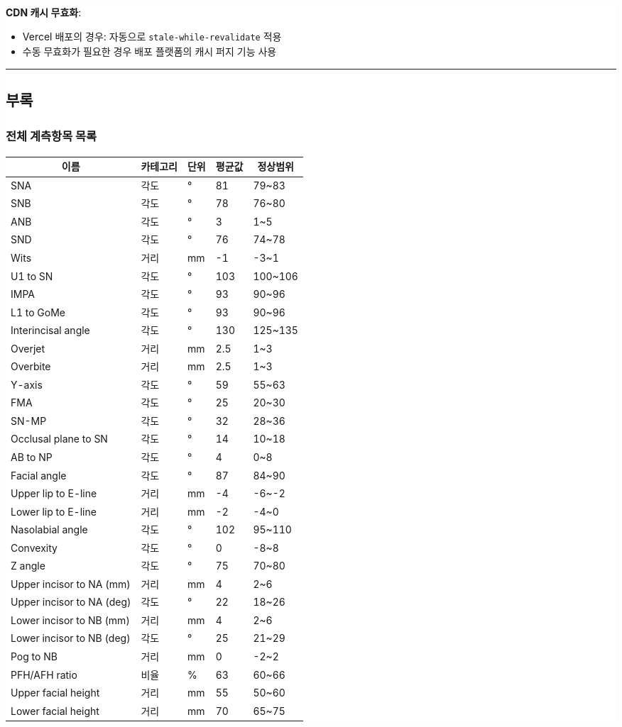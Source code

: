 **CDN 캐시 무효화**:
- Vercel 배포의 경우: 자동으로 `stale-while-revalidate` 적용
- 수동 무효화가 필요한 경우 배포 플랫폼의 캐시 퍼지 기능 사용

---

## 부록

### 전체 계측항목 목록

| 이름 | 카테고리 | 단위 | 평균값 | 정상범위 |
|------|---------|------|--------|----------|
| SNA | 각도 | ° | 81 | 79~83 |
| SNB | 각도 | ° | 78 | 76~80 |
| ANB | 각도 | ° | 3 | 1~5 |
| SND | 각도 | ° | 76 | 74~78 |
| Wits | 거리 | mm | -1 | -3~1 |
| U1 to SN | 각도 | ° | 103 | 100~106 |
| IMPA | 각도 | ° | 93 | 90~96 |
| L1 to GoMe | 각도 | ° | 93 | 90~96 |
| Interincisal angle | 각도 | ° | 130 | 125~135 |
| Overjet | 거리 | mm | 2.5 | 1~3 |
| Overbite | 거리 | mm | 2.5 | 1~3 |
| Y-axis | 각도 | ° | 59 | 55~63 |
| FMA | 각도 | ° | 25 | 20~30 |
| SN-MP | 각도 | ° | 32 | 28~36 |
| Occlusal plane to SN | 각도 | ° | 14 | 10~18 |
| AB to NP | 각도 | ° | 4 | 0~8 |
| Facial angle | 각도 | ° | 87 | 84~90 |
| Upper lip to E-line | 거리 | mm | -4 | -6~-2 |
| Lower lip to E-line | 거리 | mm | -2 | -4~0 |
| Nasolabial angle | 각도 | ° | 102 | 95~110 |
| Convexity | 각도 | ° | 0 | -8~8 |
| Z angle | 각도 | ° | 75 | 70~80 |
| Upper incisor to NA (mm) | 거리 | mm | 4 | 2~6 |
| Upper incisor to NA (deg) | 각도 | ° | 22 | 18~26 |
| Lower incisor to NB (mm) | 거리 | mm | 4 | 2~6 |
| Lower incisor to NB (deg) | 각도 | ° | 25 | 21~29 |
| Pog to NB | 거리 | mm | 0 | -2~2 |
| PFH/AFH ratio | 비율 | % | 63 | 60~66 |
| Upper facial height | 거리 | mm | 55 | 50~60 |
| Lower facial height | 거리 | mm | 70 | 65~75 |